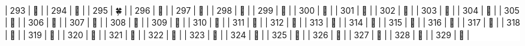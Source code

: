 | 293 | &#127806; |
| 294 | &#127807; |
| 295 | &#127808; |
| 296 | &#127809; |
| 297 | &#127810; |
| 298 | &#127811; |
| 299 | &#127812; |
| 300 | &#127813; |
| 301 | &#127814; |
| 302 | &#127815; |
| 303 | &#127816; |
| 304 | &#127817; |
| 305 | &#127818; |
| 306 | &#127819; |
| 307 | &#127820; |
| 308 | &#127821; |
| 309 | &#127822; |
| 310 | &#127823; |
| 311 | &#127824; |
| 312 | &#127825; |
| 313 | &#127826; |
| 314 | &#127827; |
| 315 | &#127828; |
| 316 | &#127829; |
| 317 | &#127830; |
| 318 | &#127831; |
| 319 | &#127832; |
| 320 | &#127833; |
| 321 | &#127834; |
| 322 | &#127835; |
| 323 | &#127836; |
| 324 | &#127837; |
| 325 | &#127838; |
| 326 | &#127839; |
| 327 | &#127840; |
| 328 | &#127841; |
| 329 | &#127842; |